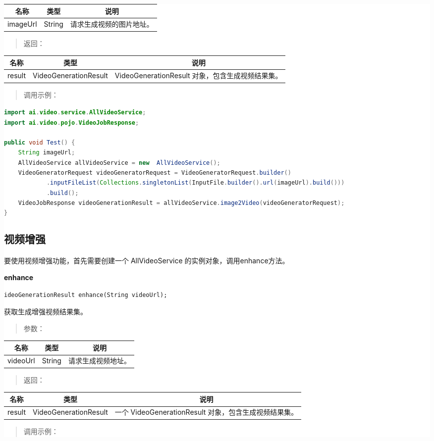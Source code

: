 |名称| 类型 |说明|
---|---|---|
|imageUrl| String |请求生成视频的图片地址。|

>返回：  

| 名称 | 类型 |说明|
|----|---|---|
|result| VideoGenerationResult |VideoGenerationResult 对象，包含生成视频结果集。 | 
> 调用示例：

```java
import ai.video.service.AllVideoService;
import ai.video.pojo.VideoJobResponse;

public void Test() {
    String imageUrl;
    AllVideoService allVideoService = new  AllVideoService();
    VideoGeneratorRequest videoGeneratorRequest = VideoGeneratorRequest.builder()
            .inputFileList(Collections.singletonList(InputFile.builder().url(imageUrl).build()))
            .build();
    VideoJobResponse videoGenerationResult = allVideoService.image2Video(videoGeneratorRequest);
}


```

## 视频增强

要使用视频增强功能，首先需要创建一个 AllVideoService 的实例对象，调用enhance方法。

__enhance__

`
ideoGenerationResult enhance(String videoUrl);
`

获取生成增强视频结果集。  
>参数：

|名称| 类型 |说明|
---|---|---|
|videoUrl| String |请求生成视频地址。|

>返回：  

|名称| 类型 |说明|
---|---|---|
|result| VideoGenerationResult |一个 VideoGenerationResult 对象，包含生成视频结果集。 |

>调用示例：
